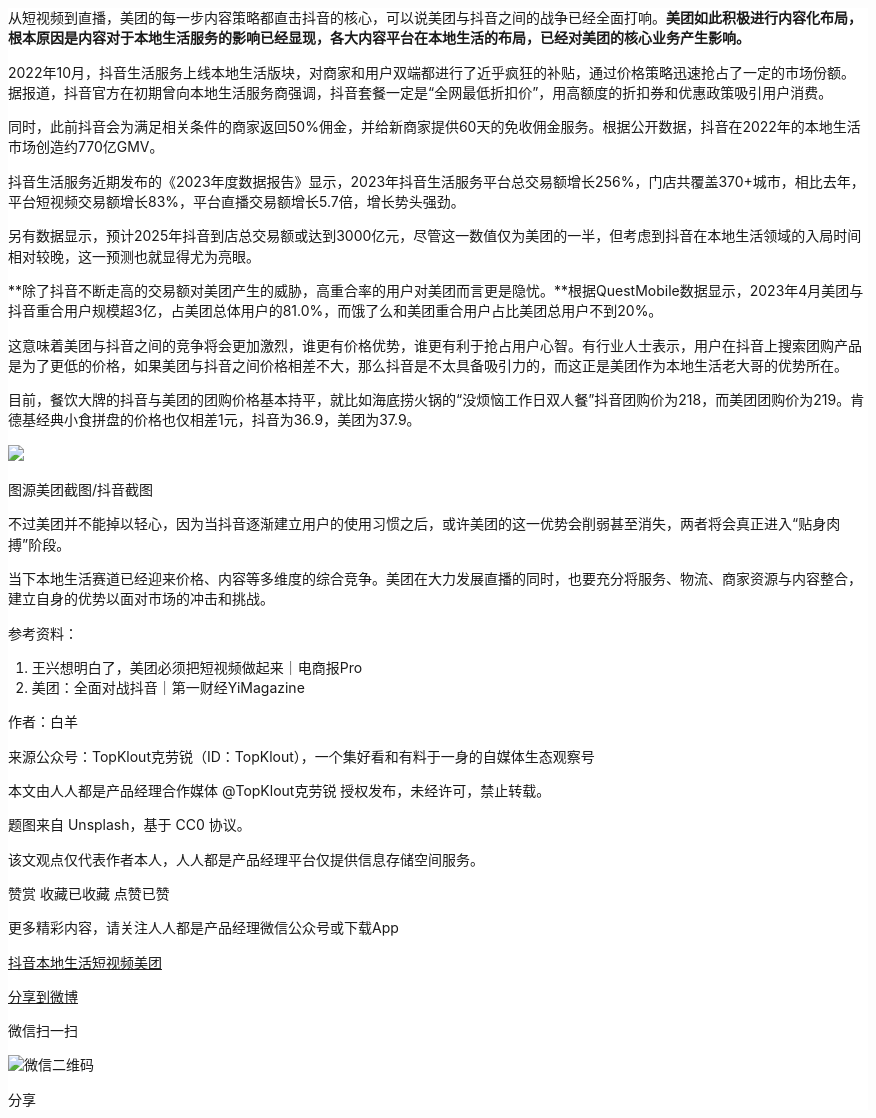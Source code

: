 从短视频到直播，美团的每一步内容策略都直击抖音的核心，可以说美团与抖音之间的战争已经全面打响。**美团如此积极进行内容化布局，根本原因是内容对于本地生活服务的影响已经显现，各大内容平台在本地生活的布局，已经对美团的核心业务产生影响。**

2022年10月，抖音生活服务上线本地生活版块，对商家和用户双端都进行了近乎疯狂的补贴，通过价格策略迅速抢占了一定的市场份额。据报道，抖音官方在初期曾向本地生活服务商强调，抖音套餐一定是“全网最低折扣价”，用高额度的折扣券和优惠政策吸引用户消费。

同时，此前抖音会为满足相关条件的商家返回50%佣金，并给新商家提供60天的免收佣金服务。根据公开数据，抖音在2022年的本地生活市场创造约770亿GMV。

抖音生活服务近期发布的《2023年度数据报告》显示，2023年抖音生活服务平台总交易额增长256%，门店共覆盖370+城市，相比去年，平台短视频交易额增长83%，平台直播交易额增长5.7倍，增长势头强劲。

另有数据显示，预计2025年抖音到店总交易额或达到3000亿元，尽管这一数值仅为美团的一半，但考虑到抖音在本地生活领域的入局时间相对较晚，这一预测也就显得尤为亮眼。

**除了抖音不断走高的交易额对美团产生的威胁，高重合率的用户对美团而言更是隐忧。**根据QuestMobile数据显示，2023年4月美团与抖音重合用户规模超3亿，占美团总体用户的81.0%，而饿了么和美团重合用户占比美团总用户不到20%。

这意味着美团与抖音之间的竞争将会更加激烈，谁更有价格优势，谁更有利于抢占用户心智。有行业人士表示，用户在抖音上搜索团购产品是为了更低的价格，如果美团与抖音之间价格相差不大，那么抖音是不太具备吸引力的，而这正是美团作为本地生活老大哥的优势所在。

目前，餐饮大牌的抖音与美团的团购价格基本持平，就比如海底捞火锅的“没烦恼工作日双人餐”抖音团购价为218，而美团团购价为219。肯德基经典小食拼盘的价格也仅相差1元，抖音为36.9，美团为37.9。

![](https://image.woshipm.com/wp-files/2024/03/wLWB9uzHMatv1S0Jnb2W.png)

图源美团截图/抖音截图

不过美团并不能掉以轻心，因为当抖音逐渐建立用户的使用习惯之后，或许美团的这一优势会削弱甚至消失，两者将会真正进入“贴身肉搏”阶段。

当下本地生活赛道已经迎来价格、内容等多维度的综合竞争。美团在大力发展直播的同时，也要充分将服务、物流、商家资源与内容整合，建立自身的优势以面对市场的冲击和挑战。

参考资料：

1.  王兴想明白了，美团必须把短视频做起来｜电商报Pro
2.  美团：全面对战抖音｜第一财经YiMagazine

作者：白羊

来源公众号：TopKlout克劳锐（ID：TopKlout），一个集好看和有料于一身的自媒体生态观察号

本文由人人都是产品经理合作媒体 @TopKlout克劳锐 授权发布，未经许可，禁止转载。

题图来自 Unsplash，基于 CC0 协议。

该文观点仅代表作者本人，人人都是产品经理平台仅提供信息存储空间服务。

赞赏 收藏已收藏 点赞已赞

更多精彩内容，请关注人人都是产品经理微信公众号或下载App

[抖音](https://www.woshipm.com/tag/%e6%8a%96%e9%9f%b3)[本地生活](https://www.woshipm.com/tag/%e6%9c%ac%e5%9c%b0%e7%94%9f%e6%b4%bb)[短视频](https://www.woshipm.com/tag/%e7%9f%ad%e8%a7%86%e9%a2%91)[美团](https://www.woshipm.com/tag/%e7%be%8e%e5%9b%a2)

[分享到微博](https://service.weibo.com/share/share.php?appkey=2775287854&title=美团上线剧场频道，内容能否建立“护城河”？&url=https://www.woshipm.com/operate/6014711.html&pic=https://image.woshipm.com/2023/04/13/9c3e2b88-d9df-11ed-bd5e-00163e0b5ff3.jpg)

微信扫一扫

![微信二维码](https://api.pwmqr.com/qrcode/create/?url=https://www.woshipm.com/operate/6014711.html)

分享